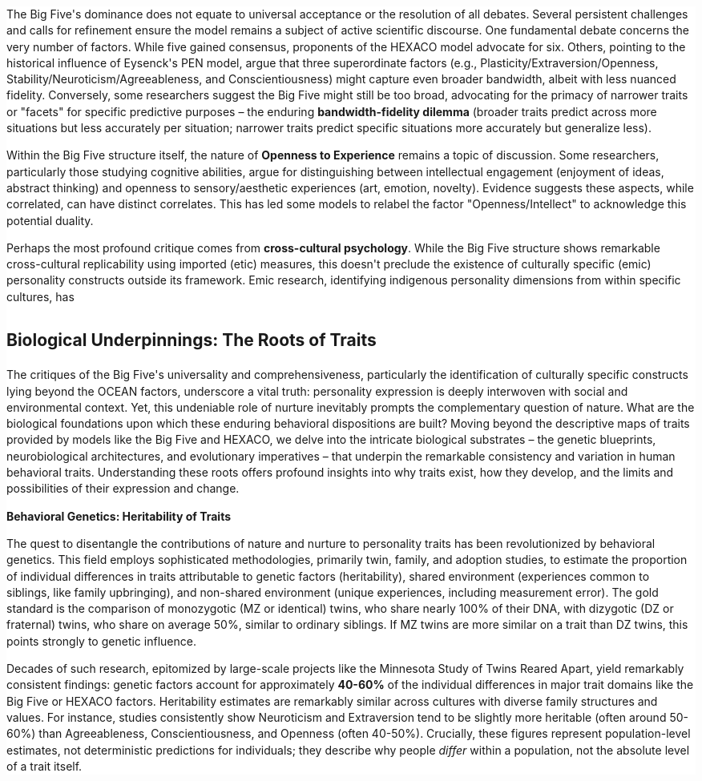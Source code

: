 The Big Five's dominance does not equate to universal acceptance or the resolution of all debates. Several persistent challenges and calls for refinement ensure the model remains a subject of active scientific discourse. One fundamental debate concerns the very number of factors. While five gained consensus, proponents of the HEXACO model advocate for six. Others, pointing to the historical influence of Eysenck's PEN model, argue that three superordinate factors (e.g., Plasticity/Extraversion/Openness, Stability/Neuroticism/Agreeableness, and Conscientiousness) might capture even broader bandwidth, albeit with less nuanced fidelity. Conversely, some researchers suggest the Big Five might still be too broad, advocating for the primacy of narrower traits or "facets" for specific predictive purposes – the enduring **bandwidth-fidelity dilemma** (broader traits predict across more situations but less accurately per situation; narrower traits predict specific situations more accurately but generalize less).

Within the Big Five structure itself, the nature of **Openness to Experience** remains a topic of discussion. Some researchers, particularly those studying cognitive abilities, argue for distinguishing between intellectual engagement (enjoyment of ideas, abstract thinking) and openness to sensory/aesthetic experiences (art, emotion, novelty). Evidence suggests these aspects, while correlated, can have distinct correlates. This has led some models to relabel the factor "Openness/Intellect" to acknowledge this potential duality.

Perhaps the most profound critique comes from **cross-cultural psychology**. While the Big Five structure shows remarkable cross-cultural replicability using imported (etic) measures, this doesn't preclude the existence of culturally specific (emic) personality constructs outside its framework. Emic research, identifying indigenous personality dimensions from within specific cultures, has

## Biological Underpinnings: The Roots of Traits

The critiques of the Big Five's universality and comprehensiveness, particularly the identification of culturally specific constructs lying beyond the OCEAN factors, underscore a vital truth: personality expression is deeply interwoven with social and environmental context. Yet, this undeniable role of nurture inevitably prompts the complementary question of nature. What are the biological foundations upon which these enduring behavioral dispositions are built? Moving beyond the descriptive maps of traits provided by models like the Big Five and HEXACO, we delve into the intricate biological substrates – the genetic blueprints, neurobiological architectures, and evolutionary imperatives – that underpin the remarkable consistency and variation in human behavioral traits. Understanding these roots offers profound insights into why traits exist, how they develop, and the limits and possibilities of their expression and change.

**Behavioral Genetics: Heritability of Traits**

The quest to disentangle the contributions of nature and nurture to personality traits has been revolutionized by behavioral genetics. This field employs sophisticated methodologies, primarily twin, family, and adoption studies, to estimate the proportion of individual differences in traits attributable to genetic factors (heritability), shared environment (experiences common to siblings, like family upbringing), and non-shared environment (unique experiences, including measurement error). The gold standard is the comparison of monozygotic (MZ or identical) twins, who share nearly 100% of their DNA, with dizygotic (DZ or fraternal) twins, who share on average 50%, similar to ordinary siblings. If MZ twins are more similar on a trait than DZ twins, this points strongly to genetic influence.

Decades of such research, epitomized by large-scale projects like the Minnesota Study of Twins Reared Apart, yield remarkably consistent findings: genetic factors account for approximately **40-60%** of the individual differences in major trait domains like the Big Five or HEXACO factors. Heritability estimates are remarkably similar across cultures with diverse family structures and values. For instance, studies consistently show Neuroticism and Extraversion tend to be slightly more heritable (often around 50-60%) than Agreeableness, Conscientiousness, and Openness (often 40-50%). Crucially, these figures represent population-level estimates, not deterministic predictions for individuals; they describe why people *differ* within a population, not the absolute level of a trait itself.
